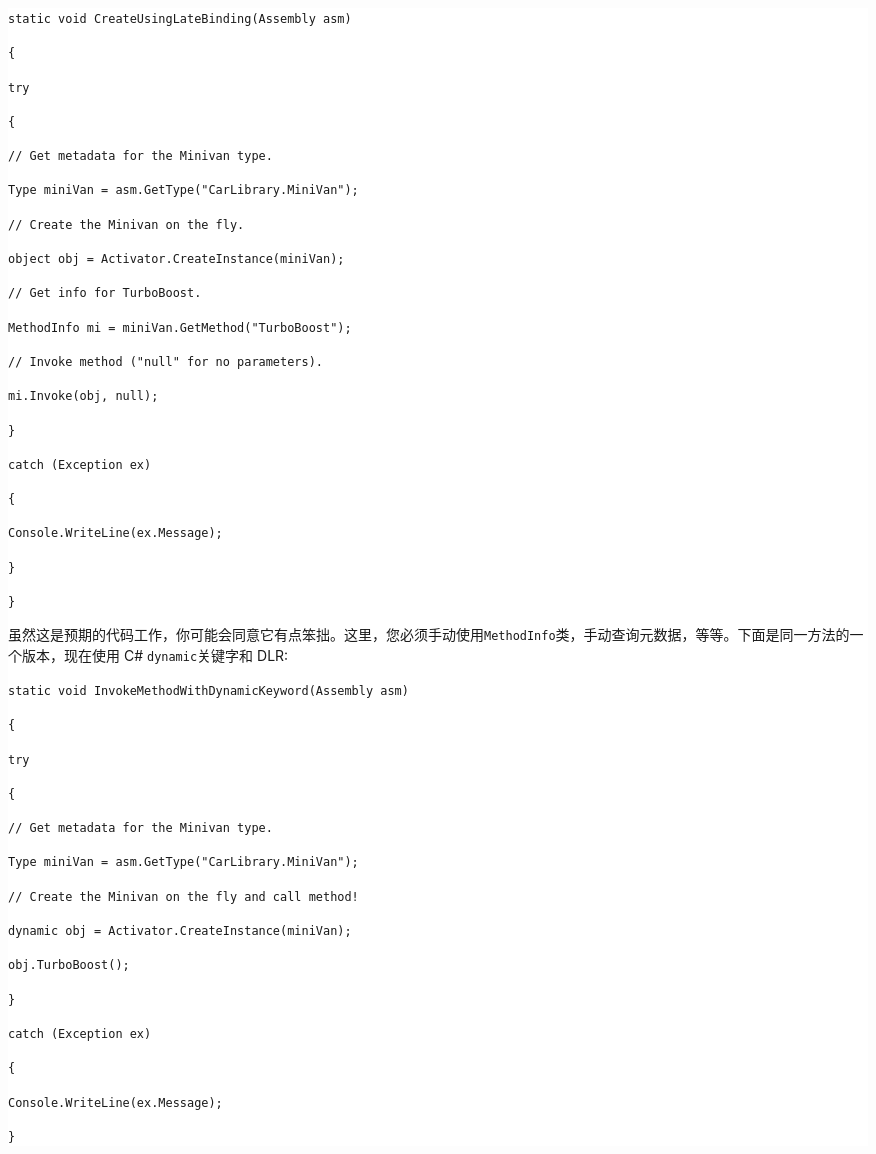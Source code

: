 `static void CreateUsingLateBinding(Assembly asm)`

`{`

`try`

`{`

`// Get metadata for the Minivan type.`

`Type miniVan = asm.GetType("CarLibrary.MiniVan");`

`// Create the Minivan on the fly.`

`object obj = Activator.CreateInstance(miniVan);`

`// Get info for TurboBoost.`

`MethodInfo mi = miniVan.GetMethod("TurboBoost");`

`// Invoke method ("null" for no parameters).`

`mi.Invoke(obj, null);`

`}`

`catch (Exception ex)`

`{`

`Console.WriteLine(ex.Message);`

`}`

`}`

虽然这是预期的代码工作，你可能会同意它有点笨拙。这里，您必须手动使用`MethodInfo`类，手动查询元数据，等等。下面是同一方法的一个版本，现在使用 C# `dynamic`关键字和 DLR:

`static void InvokeMethodWithDynamicKeyword(Assembly asm)`

`{`

`try`

`{`

`// Get metadata for the Minivan type.`

`Type miniVan = asm.GetType("CarLibrary.MiniVan");`

`// Create the Minivan on the fly and call method!`

`dynamic obj = Activator.CreateInstance(miniVan);`

`obj.TurboBoost();`

`}`

`catch (Exception ex)`

`{`

`Console.WriteLine(ex.Message);`

`}`

